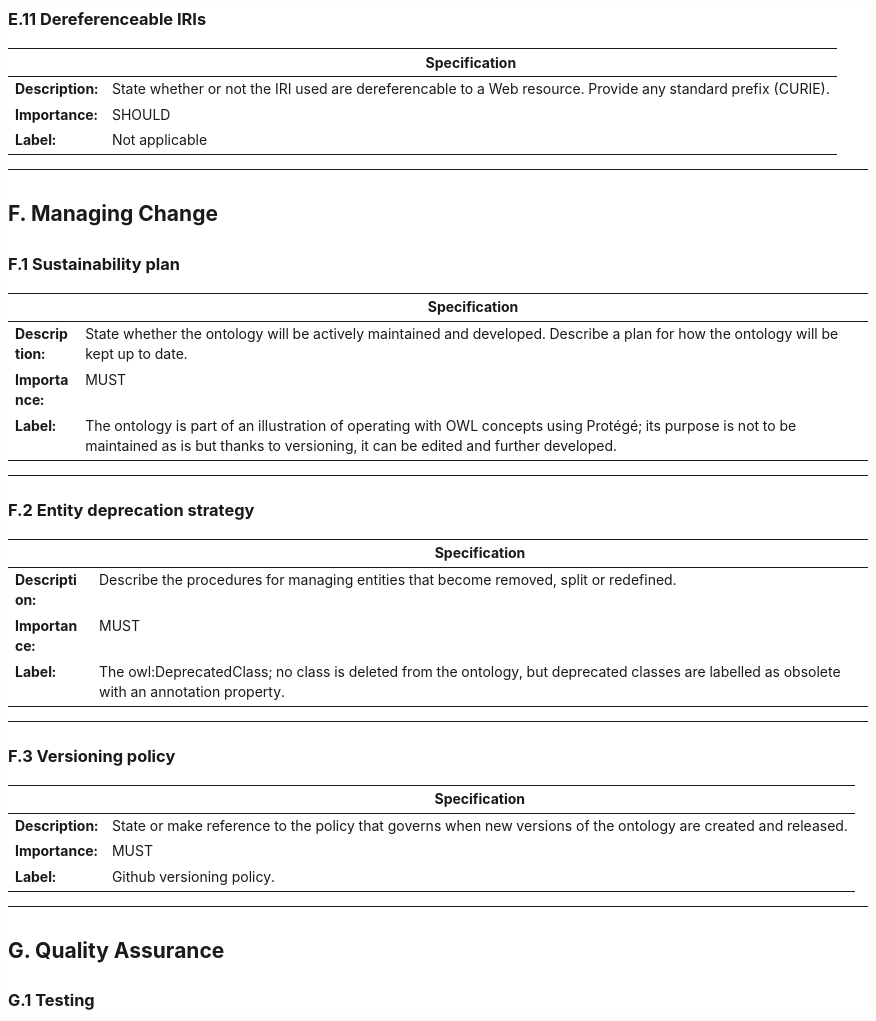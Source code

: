 ### E.11 Dereferenceable IRIs

|  | Specification |
|---|---|
| **Description:** | State whether or not the IRI used are dereferencable to a Web resource. Provide any standard prefix (CURIE). |
| **Importance:** | SHOULD |
| **Label:** | Not applicable |
----

## F. Managing Change

### F.1 Sustainability plan

|  | Specification |
|---|---|
| **Description:** | State whether the ontology will be actively maintained and developed. Describe a plan for how the ontology will be kept up to date. |
| **Importance:** | MUST |
| **Label:** | The ontology is part of an illustration of operating with OWL concepts using Protégé; its purpose is not to be maintained as is but thanks to versioning, it can be edited and further developed. |
----

### F.2 Entity deprecation strategy

|  | Specification |
|---|---|
| **Description:** | Describe the procedures for managing entities that become removed, split or redefined. |
| **Importance:** | MUST |
| **Label:** | The owl:DeprecatedClass; no class is deleted from the ontology, but deprecated classes are labelled as obsolete with an annotation property. |
----

### F.3 Versioning policy

|  | Specification |
|---|---|
| **Description:** | State or make reference to the policy that governs when new versions of the ontology are created and released. |
| **Importance:** | MUST |
| **Label:** | Github versioning policy. |
----

## G. Quality Assurance

### G.1 Testing
